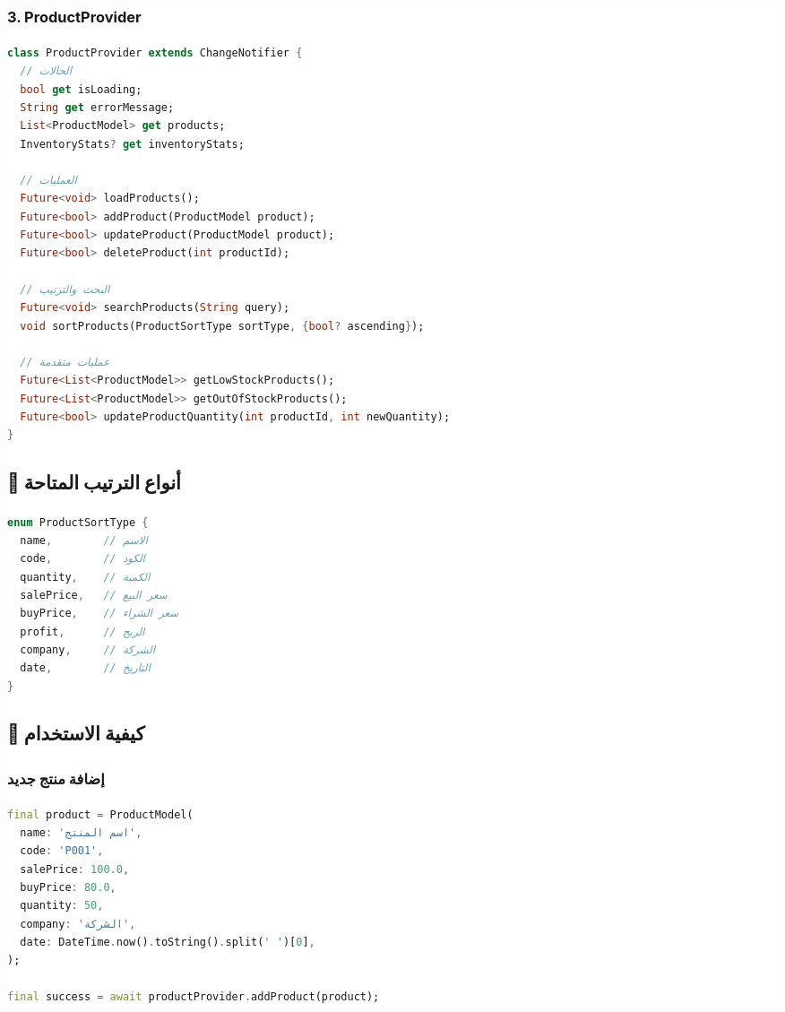 ### 3. ProductProvider
```dart
class ProductProvider extends ChangeNotifier {
  // الحالات
  bool get isLoading;
  String get errorMessage;
  List<ProductModel> get products;
  InventoryStats? get inventoryStats;
  
  // العمليات
  Future<void> loadProducts();
  Future<bool> addProduct(ProductModel product);
  Future<bool> updateProduct(ProductModel product);
  Future<bool> deleteProduct(int productId);
  
  // البحث والترتيب
  Future<void> searchProducts(String query);
  void sortProducts(ProductSortType sortType, {bool? ascending});
  
  // عمليات متقدمة
  Future<List<ProductModel>> getLowStockProducts();
  Future<List<ProductModel>> getOutOfStockProducts();
  Future<bool> updateProductQuantity(int productId, int newQuantity);
}
```

## 🎯 أنواع الترتيب المتاحة

```dart
enum ProductSortType {
  name,        // الاسم
  code,        // الكود
  quantity,    // الكمية
  salePrice,   // سعر البيع
  buyPrice,    // سعر الشراء
  profit,      // الربح
  company,     // الشركة
  date,        // التاريخ
}
```

## 🔧 كيفية الاستخدام

### إضافة منتج جديد
```dart
final product = ProductModel(
  name: 'اسم المنتج',
  code: 'P001',
  salePrice: 100.0,
  buyPrice: 80.0,
  quantity: 50,
  company: 'الشركة',
  date: DateTime.now().toString().split(' ')[0],
);

final success = await productProvider.addProduct(product);
```
